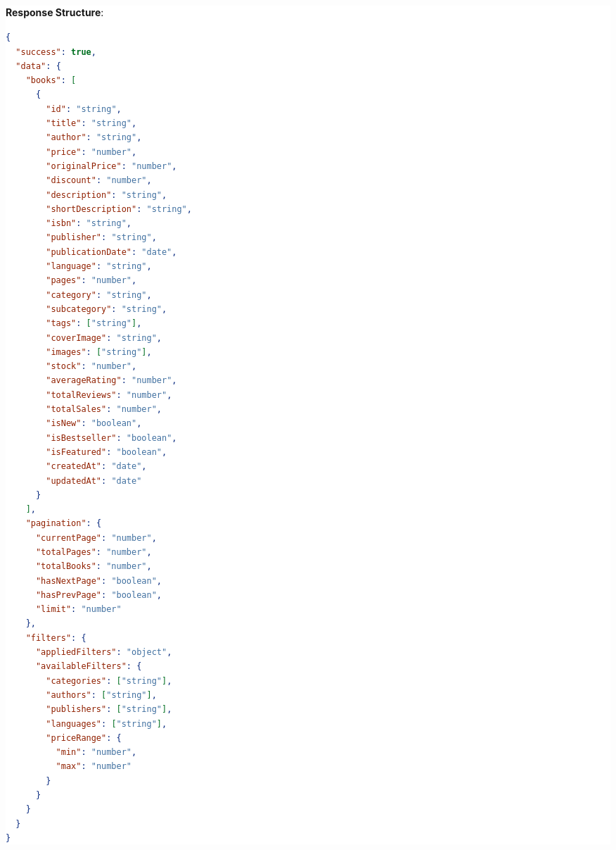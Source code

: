 **Response Structure**:
```json
{
  "success": true,
  "data": {
    "books": [
      {
        "id": "string",
        "title": "string",
        "author": "string",
        "price": "number",
        "originalPrice": "number",
        "discount": "number",
        "description": "string",
        "shortDescription": "string",
        "isbn": "string",
        "publisher": "string",
        "publicationDate": "date",
        "language": "string",
        "pages": "number",
        "category": "string",
        "subcategory": "string",
        "tags": ["string"],
        "coverImage": "string",
        "images": ["string"],
        "stock": "number",
        "averageRating": "number",
        "totalReviews": "number",
        "totalSales": "number",
        "isNew": "boolean",
        "isBestseller": "boolean",
        "isFeatured": "boolean",
        "createdAt": "date",
        "updatedAt": "date"
      }
    ],
    "pagination": {
      "currentPage": "number",
      "totalPages": "number",
      "totalBooks": "number",
      "hasNextPage": "boolean",
      "hasPrevPage": "boolean",
      "limit": "number"
    },
    "filters": {
      "appliedFilters": "object",
      "availableFilters": {
        "categories": ["string"],
        "authors": ["string"],
        "publishers": ["string"],
        "languages": ["string"],
        "priceRange": {
          "min": "number",
          "max": "number"
        }
      }
    }
  }
}
```
